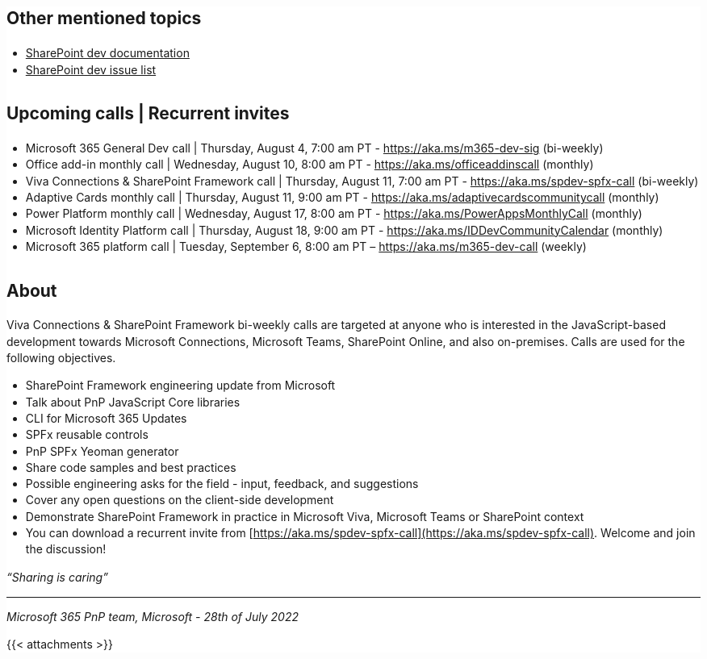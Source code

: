 ## Other mentioned topics

*   [SharePoint dev documentation](https://docs.microsoft.com/sharepoint/dev/)
*   [SharePoint dev issue list](https://github.com/SharePoint/sp-dev-docs/issues)

## Upcoming calls | Recurrent invites

*	Microsoft 365 General Dev call | Thursday, August 4, 7:00 am PT - <https://aka.ms/m365-dev-sig> (bi-weekly)
*	Office add-in monthly call | Wednesday, August 10, 8:00 am PT - <https://aka.ms/officeaddinscall> (monthly)
*	Viva Connections & SharePoint Framework call | Thursday, August 11, 7:00 am PT - <https://aka.ms/spdev-spfx-call> (bi-weekly)
*	Adaptive Cards monthly call | Thursday, August 11, 9:00 am PT - <https://aka.ms/adaptivecardscommunitycall> (monthly)
*	Power Platform monthly call | Wednesday, August 17, 8:00 am PT - <https://aka.ms/PowerAppsMonthlyCall> (monthly)
*	Microsoft Identity Platform call | Thursday, August 18, 9:00 am PT - <https://aka.ms/IDDevCommunityCalendar> (monthly)
*	Microsoft 365 platform call | Tuesday, September 6, 8:00 am PT – <https://aka.ms/m365-dev-call> (weekly)


## About

Viva Connections & SharePoint Framework bi-weekly calls are targeted at anyone who is interested in the JavaScript-based development towards Microsoft Connections, Microsoft Teams, SharePoint Online, and also on-premises. Calls are used for the following objectives.

*   SharePoint Framework engineering update from Microsoft
*   Talk about PnP JavaScript Core libraries
*   CLI for Microsoft 365 Updates
*   SPFx reusable controls
*   PnP SPFx Yeoman generator
*   Share code samples and best practices
*   Possible engineering asks for the field - input, feedback, and suggestions
*   Cover any open questions on the client-side development
*   Demonstrate SharePoint Framework in practice in Microsoft Viva, Microsoft Teams or SharePoint context
*   You can download a recurrent invite from [https://aka.ms/spdev-spfx-call](https://aka.ms/spdev-spfx-call). Welcome and join the discussion!


*“Sharing is caring”*

* * *

*Microsoft 365 PnP team, Microsoft - 28th of July 2022*

{{< attachments >}}


